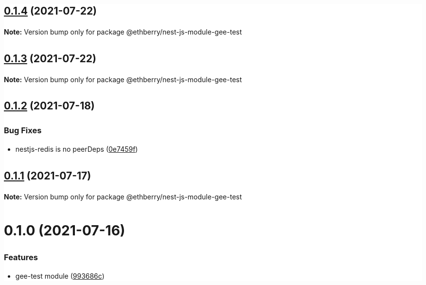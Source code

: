## [0.1.4](https://github.com/ethberry/nestjs-packages/compare/@ethberry/nest-js-module-gee-test@0.1.3...@ethberry/nest-js-module-gee-test@0.1.4) (2021-07-22)

**Note:** Version bump only for package @ethberry/nest-js-module-gee-test

## [0.1.3](https://github.com/ethberry/nestjs-packages/compare/@ethberry/nest-js-module-gee-test@0.1.2...@ethberry/nest-js-module-gee-test@0.1.3) (2021-07-22)

**Note:** Version bump only for package @ethberry/nest-js-module-gee-test

## [0.1.2](https://github.com/ethberry/nestjs-packages/compare/@ethberry/nest-js-module-gee-test@0.1.1...@ethberry/nest-js-module-gee-test@0.1.2) (2021-07-18)

### Bug Fixes

- nestjs-redis is no peerDeps ([0e7459f](https://github.com/ethberry/nestjs-packages/commit/0e7459fd6a6463f701e4832abc07a53370755479))

## [0.1.1](https://github.com/ethberry/nestjs-packages/compare/@ethberry/nest-js-module-gee-test@0.1.0...@ethberry/nest-js-module-gee-test@0.1.1) (2021-07-17)

**Note:** Version bump only for package @ethberry/nest-js-module-gee-test

# 0.1.0 (2021-07-16)

### Features

- gee-test module ([993686c](https://github.com/ethberry/nestjs-packages/commit/993686cc3c205a030bd66e7facfc400583ecfff0))
